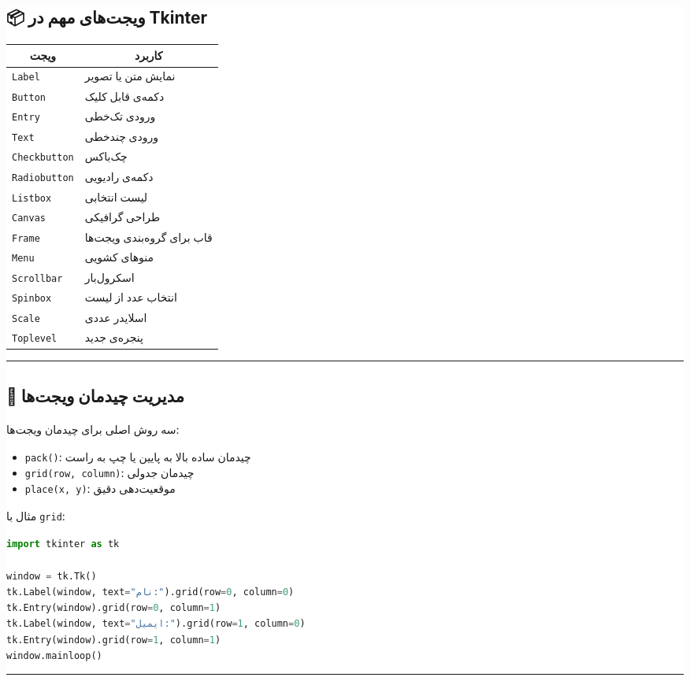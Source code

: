 
## 📦 ویجت‌های مهم در Tkinter

| ویجت | کاربرد |
|------|--------|
| `Label` | نمایش متن یا تصویر |
| `Button` | دکمه‌ی قابل کلیک |
| `Entry` | ورودی تک‌خطی |
| `Text` | ورودی چندخطی |
| `Checkbutton` | چک‌باکس |
| `Radiobutton` | دکمه‌ی رادیویی |
| `Listbox` | لیست انتخابی |
| `Canvas` | طراحی گرافیکی |
| `Frame` | قاب برای گروه‌بندی ویجت‌ها |
| `Menu` | منوهای کشویی |
| `Scrollbar` | اسکرول‌بار |
| `Spinbox` | انتخاب عدد از لیست |
| `Scale` | اسلایدر عددی |
| `Toplevel` | پنجره‌ی جدید |

---

## 🔁 مدیریت چیدمان ویجت‌ها

سه روش اصلی برای چیدمان ویجت‌ها:

- `pack()`: چیدمان ساده بالا به پایین یا چپ به راست
- `grid(row, column)`: چیدمان جدولی
- `place(x, y)`: موقعیت‌دهی دقیق

مثال با `grid`:

```python
import tkinter as tk

window = tk.Tk()
tk.Label(window, text="نام:").grid(row=0, column=0)
tk.Entry(window).grid(row=0, column=1)
tk.Label(window, text="ایمیل:").grid(row=1, column=0)
tk.Entry(window).grid(row=1, column=1)
window.mainloop()
```

---